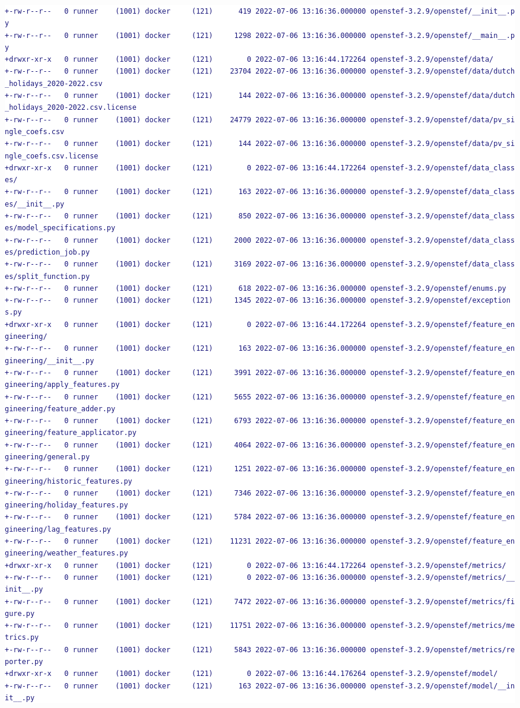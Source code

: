 ```diff
+-rw-r--r--   0 runner    (1001) docker     (121)      419 2022-07-06 13:16:36.000000 openstef-3.2.9/openstef/__init__.py
+-rw-r--r--   0 runner    (1001) docker     (121)     1298 2022-07-06 13:16:36.000000 openstef-3.2.9/openstef/__main__.py
+drwxr-xr-x   0 runner    (1001) docker     (121)        0 2022-07-06 13:16:44.172264 openstef-3.2.9/openstef/data/
+-rw-r--r--   0 runner    (1001) docker     (121)    23704 2022-07-06 13:16:36.000000 openstef-3.2.9/openstef/data/dutch_holidays_2020-2022.csv
+-rw-r--r--   0 runner    (1001) docker     (121)      144 2022-07-06 13:16:36.000000 openstef-3.2.9/openstef/data/dutch_holidays_2020-2022.csv.license
+-rw-r--r--   0 runner    (1001) docker     (121)    24779 2022-07-06 13:16:36.000000 openstef-3.2.9/openstef/data/pv_single_coefs.csv
+-rw-r--r--   0 runner    (1001) docker     (121)      144 2022-07-06 13:16:36.000000 openstef-3.2.9/openstef/data/pv_single_coefs.csv.license
+drwxr-xr-x   0 runner    (1001) docker     (121)        0 2022-07-06 13:16:44.172264 openstef-3.2.9/openstef/data_classes/
+-rw-r--r--   0 runner    (1001) docker     (121)      163 2022-07-06 13:16:36.000000 openstef-3.2.9/openstef/data_classes/__init__.py
+-rw-r--r--   0 runner    (1001) docker     (121)      850 2022-07-06 13:16:36.000000 openstef-3.2.9/openstef/data_classes/model_specifications.py
+-rw-r--r--   0 runner    (1001) docker     (121)     2000 2022-07-06 13:16:36.000000 openstef-3.2.9/openstef/data_classes/prediction_job.py
+-rw-r--r--   0 runner    (1001) docker     (121)     3169 2022-07-06 13:16:36.000000 openstef-3.2.9/openstef/data_classes/split_function.py
+-rw-r--r--   0 runner    (1001) docker     (121)      618 2022-07-06 13:16:36.000000 openstef-3.2.9/openstef/enums.py
+-rw-r--r--   0 runner    (1001) docker     (121)     1345 2022-07-06 13:16:36.000000 openstef-3.2.9/openstef/exceptions.py
+drwxr-xr-x   0 runner    (1001) docker     (121)        0 2022-07-06 13:16:44.172264 openstef-3.2.9/openstef/feature_engineering/
+-rw-r--r--   0 runner    (1001) docker     (121)      163 2022-07-06 13:16:36.000000 openstef-3.2.9/openstef/feature_engineering/__init__.py
+-rw-r--r--   0 runner    (1001) docker     (121)     3991 2022-07-06 13:16:36.000000 openstef-3.2.9/openstef/feature_engineering/apply_features.py
+-rw-r--r--   0 runner    (1001) docker     (121)     5655 2022-07-06 13:16:36.000000 openstef-3.2.9/openstef/feature_engineering/feature_adder.py
+-rw-r--r--   0 runner    (1001) docker     (121)     6793 2022-07-06 13:16:36.000000 openstef-3.2.9/openstef/feature_engineering/feature_applicator.py
+-rw-r--r--   0 runner    (1001) docker     (121)     4064 2022-07-06 13:16:36.000000 openstef-3.2.9/openstef/feature_engineering/general.py
+-rw-r--r--   0 runner    (1001) docker     (121)     1251 2022-07-06 13:16:36.000000 openstef-3.2.9/openstef/feature_engineering/historic_features.py
+-rw-r--r--   0 runner    (1001) docker     (121)     7346 2022-07-06 13:16:36.000000 openstef-3.2.9/openstef/feature_engineering/holiday_features.py
+-rw-r--r--   0 runner    (1001) docker     (121)     5784 2022-07-06 13:16:36.000000 openstef-3.2.9/openstef/feature_engineering/lag_features.py
+-rw-r--r--   0 runner    (1001) docker     (121)    11231 2022-07-06 13:16:36.000000 openstef-3.2.9/openstef/feature_engineering/weather_features.py
+drwxr-xr-x   0 runner    (1001) docker     (121)        0 2022-07-06 13:16:44.172264 openstef-3.2.9/openstef/metrics/
+-rw-r--r--   0 runner    (1001) docker     (121)        0 2022-07-06 13:16:36.000000 openstef-3.2.9/openstef/metrics/__init__.py
+-rw-r--r--   0 runner    (1001) docker     (121)     7472 2022-07-06 13:16:36.000000 openstef-3.2.9/openstef/metrics/figure.py
+-rw-r--r--   0 runner    (1001) docker     (121)    11751 2022-07-06 13:16:36.000000 openstef-3.2.9/openstef/metrics/metrics.py
+-rw-r--r--   0 runner    (1001) docker     (121)     5843 2022-07-06 13:16:36.000000 openstef-3.2.9/openstef/metrics/reporter.py
+drwxr-xr-x   0 runner    (1001) docker     (121)        0 2022-07-06 13:16:44.176264 openstef-3.2.9/openstef/model/
+-rw-r--r--   0 runner    (1001) docker     (121)      163 2022-07-06 13:16:36.000000 openstef-3.2.9/openstef/model/__init__.py
```